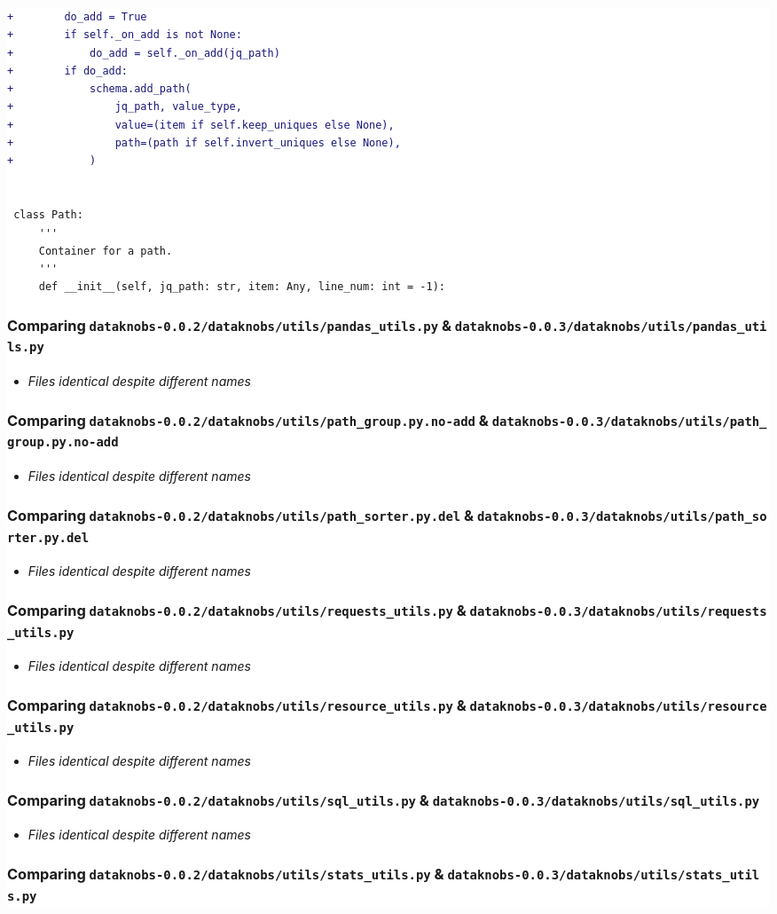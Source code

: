 ```diff
+        do_add = True
+        if self._on_add is not None:
+            do_add = self._on_add(jq_path)
+        if do_add:
+            schema.add_path(
+                jq_path, value_type,
+                value=(item if self.keep_uniques else None),
+                path=(path if self.invert_uniques else None),
+            )
 
 
 class Path:
     '''
     Container for a path.
     '''
     def __init__(self, jq_path: str, item: Any, line_num: int = -1):
```

### Comparing `dataknobs-0.0.2/dataknobs/utils/pandas_utils.py` & `dataknobs-0.0.3/dataknobs/utils/pandas_utils.py`

 * *Files identical despite different names*

### Comparing `dataknobs-0.0.2/dataknobs/utils/path_group.py.no-add` & `dataknobs-0.0.3/dataknobs/utils/path_group.py.no-add`

 * *Files identical despite different names*

### Comparing `dataknobs-0.0.2/dataknobs/utils/path_sorter.py.del` & `dataknobs-0.0.3/dataknobs/utils/path_sorter.py.del`

 * *Files identical despite different names*

### Comparing `dataknobs-0.0.2/dataknobs/utils/requests_utils.py` & `dataknobs-0.0.3/dataknobs/utils/requests_utils.py`

 * *Files identical despite different names*

### Comparing `dataknobs-0.0.2/dataknobs/utils/resource_utils.py` & `dataknobs-0.0.3/dataknobs/utils/resource_utils.py`

 * *Files identical despite different names*

### Comparing `dataknobs-0.0.2/dataknobs/utils/sql_utils.py` & `dataknobs-0.0.3/dataknobs/utils/sql_utils.py`

 * *Files identical despite different names*

### Comparing `dataknobs-0.0.2/dataknobs/utils/stats_utils.py` & `dataknobs-0.0.3/dataknobs/utils/stats_utils.py`
